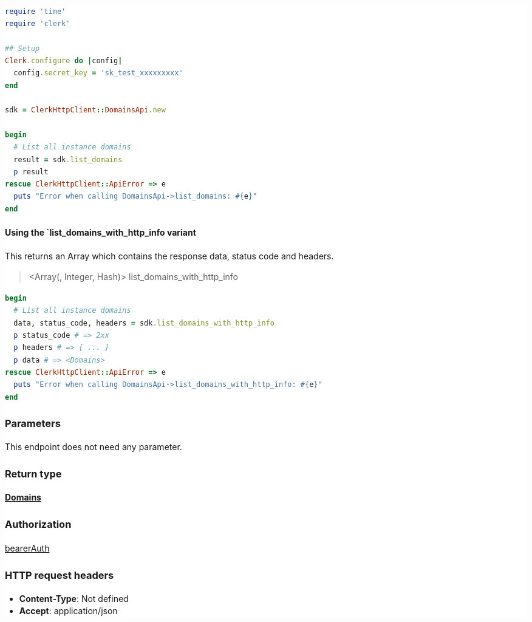 ```ruby
require 'time'
require 'clerk'

## Setup
Clerk.configure do |config|
  config.secret_key = 'sk_test_xxxxxxxxx'
end

sdk = ClerkHttpClient::DomainsApi.new

begin
  # List all instance domains
  result = sdk.list_domains
  p result
rescue ClerkHttpClient::ApiError => e
  puts "Error when calling DomainsApi->list_domains: #{e}"
end
```

#### Using the `list_domains_with_http_info variant

This returns an Array which contains the response data, status code and headers.

> <Array(<Domains>, Integer, Hash)> list_domains_with_http_info

```ruby
begin
  # List all instance domains
  data, status_code, headers = sdk.list_domains_with_http_info
  p status_code # => 2xx
  p headers # => { ... }
  p data # => <Domains>
rescue ClerkHttpClient::ApiError => e
  puts "Error when calling DomainsApi->list_domains_with_http_info: #{e}"
end
```

### Parameters

This endpoint does not need any parameter.

### Return type

[**Domains**](Domains.md)

### Authorization

[bearerAuth](../README.md#bearerAuth)

### HTTP request headers

- **Content-Type**: Not defined
- **Accept**: application/json
